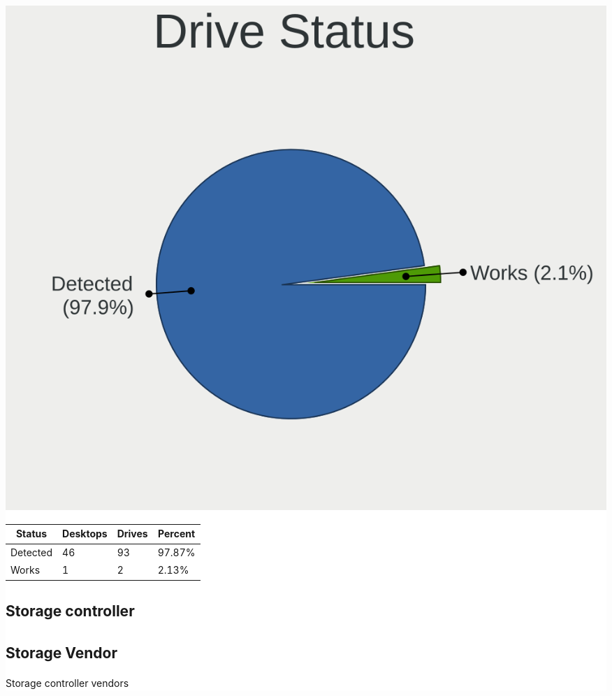 ![Drive Status](./images/pie_chart/drive_status.svg)


| Status   | Desktops | Drives | Percent |
|----------|----------|--------|---------|
| Detected | 46       | 93     | 97.87%  |
| Works    | 1        | 2      | 2.13%   |

Storage controller
------------------

Storage Vendor
--------------

Storage controller vendors
